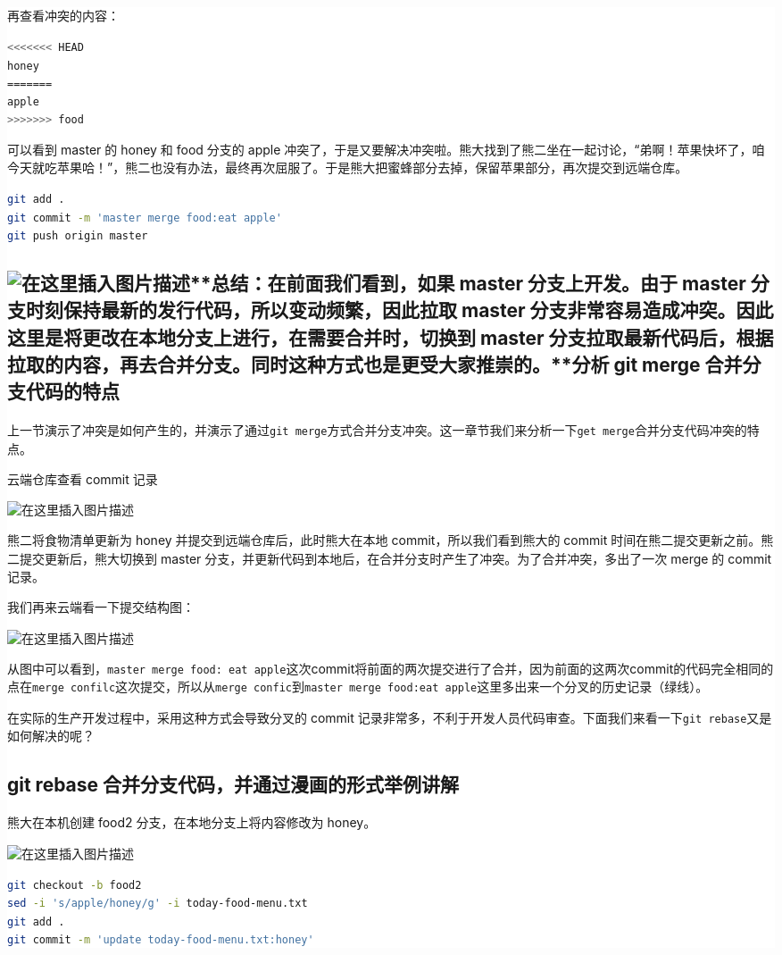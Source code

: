 再查看冲突的内容：

```bash
<<<<<<< HEAD
honey
=======
apple
>>>>>>> food
```

可以看到 master 的 honey 和 food 分支的 apple 冲突了，于是又要解决冲突啦。熊大找到了熊二坐在一起讨论，“弟啊！苹果快坏了，咱今天就吃苹果哈！”，熊二也没有办法，最终再次屈服了。于是熊大把蜜蜂部分去掉，保留苹果部分，再次提交到远端仓库。

```bash
git add .
git commit -m 'master merge food:eat apple'
git push origin master
```

## ![在这里插入图片描述](assets/58b4f090-e256-11eb-83cb-07ac0d3b70bf)\*\*总结：在前面我们看到，如果 master 分支上开发。由于 master 分支时刻保持最新的发行代码，所以变动频繁，因此拉取 master 分支非常容易造成冲突。因此这里是将更改在本地分支上进行，在需要合并时，切换到 master 分支拉取最新代码后，根据拉取的内容，再去合并分支。同时这种方式也是更受大家推崇的。\*\*分析 git merge 合并分支代码的特点

上一节演示了冲突是如何产生的，并演示了通过`git merge`方式合并分支冲突。这一章节我们来分析一下`get merge`合并分支代码冲突的特点。

云端仓库查看 commit 记录

![在这里插入图片描述](assets/5e09fdb0-e256-11eb-b23b-e34e5b5fc461)

熊二将食物清单更新为 honey 并提交到远端仓库后，此时熊大在本地 commit，所以我们看到熊大的 commit 时间在熊二提交更新之前。熊二提交更新后，熊大切换到 master 分支，并更新代码到本地后，在合并分支时产生了冲突。为了合并冲突，多出了一次 merge 的 commit 记录。

我们再来云端看一下提交结构图：

![在这里插入图片描述](assets/6368a7c0-e256-11eb-808b-51f805f15e47)

从图中可以看到，`master merge food: eat apple`这次commit将前面的两次提交进行了合并，因为前面的这两次commit的代码完全相同的点在`merge confilc`这次提交，所以从`merge confic`到`master merge food:eat apple`这里多出来一个分叉的历史记录（绿线）。

在实际的生产开发过程中，采用这种方式会导致分叉的 commit 记录非常多，不利于开发人员代码审查。下面我们来看一下`git rebase`又是如何解决的呢？

## git rebase 合并分支代码，并通过漫画的形式举例讲解

熊大在本机创建 food2 分支，在本地分支上将内容修改为 honey。

![在这里插入图片描述](assets/68b0bc90-e256-11eb-b23b-e34e5b5fc461)

```bash
git checkout -b food2
sed -i 's/apple/honey/g' -i today-food-menu.txt
git add .
git commit -m 'update today-food-menu.txt:honey'
```
